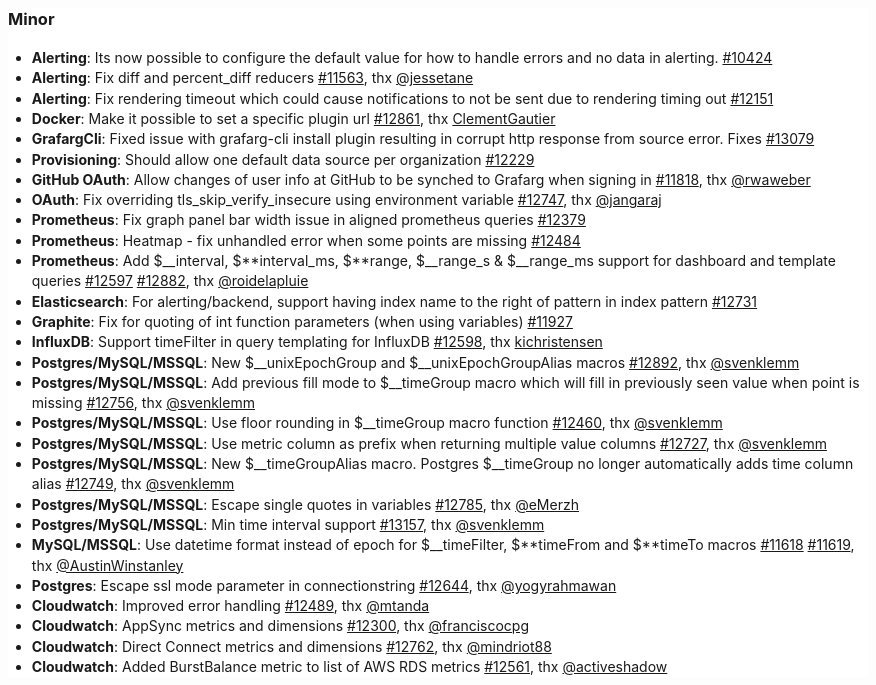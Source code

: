 
### Minor

- **Alerting**: Its now possible to configure the default value for how to handle errors and no data in alerting. [#10424](https://github.com/famarks/grafarg/issues/10424)
- **Alerting**: Fix diff and percent_diff reducers [#11563](https://github.com/famarks/grafarg/issues/11563), thx [@jessetane](https://github.com/jessetane)
- **Alerting**: Fix rendering timeout which could cause notifications to not be sent due to rendering timing out [#12151](https://github.com/famarks/grafarg/issues/12151)
- **Docker**: Make it possible to set a specific plugin url [#12861](https://github.com/famarks/grafarg/pull/12861), thx [ClementGautier](https://github.com/ClementGautier)
- **GrafargCli**: Fixed issue with grafarg-cli install plugin resulting in corrupt http response from source error. Fixes [#13079](https://github.com/famarks/grafarg/issues/13079)
- **Provisioning**: Should allow one default data source per organization [#12229](https://github.com/famarks/grafarg/issues/12229)
- **GitHub OAuth**: Allow changes of user info at GitHub to be synched to Grafarg when signing in [#11818](https://github.com/famarks/grafarg/issues/11818), thx [@rwaweber](https://github.com/rwaweber)
- **OAuth**: Fix overriding tls_skip_verify_insecure using environment variable [#12747](https://github.com/famarks/grafarg/issues/12747), thx [@jangaraj](https://github.com/jangaraj)
- **Prometheus**: Fix graph panel bar width issue in aligned prometheus queries [#12379](https://github.com/famarks/grafarg/issues/12379)
- **Prometheus**: Heatmap - fix unhandled error when some points are missing [#12484](https://github.com/famarks/grafarg/issues/12484)
- **Prometheus**: Add $__interval, $**interval_ms, \$**range, $__range_s & $\_\_range_ms support for dashboard and template queries [#12597](https://github.com/famarks/grafarg/issues/12597) [#12882](https://github.com/famarks/grafarg/issues/12882), thx [@roidelapluie](https://github.com/roidelapluie)
- **Elasticsearch**: For alerting/backend, support having index name to the right of pattern in index pattern [#12731](https://github.com/famarks/grafarg/issues/12731)
- **Graphite**: Fix for quoting of int function parameters (when using variables) [#11927](https://github.com/famarks/grafarg/pull/11927)
- **InfluxDB**: Support timeFilter in query templating for InfluxDB [#12598](https://github.com/famarks/grafarg/pull/12598), thx [kichristensen](https://github.com/kichristensen)
- **Postgres/MySQL/MSSQL**: New $__unixEpochGroup and $\_\_unixEpochGroupAlias macros [#12892](https://github.com/famarks/grafarg/issues/12892), thx [@svenklemm](https://github.com/svenklemm)
- **Postgres/MySQL/MSSQL**: Add previous fill mode to \$\_\_timeGroup macro which will fill in previously seen value when point is missing [#12756](https://github.com/famarks/grafarg/issues/12756), thx [@svenklemm](https://github.com/svenklemm)
- **Postgres/MySQL/MSSQL**: Use floor rounding in \$\_\_timeGroup macro function [#12460](https://github.com/famarks/grafarg/issues/12460), thx [@svenklemm](https://github.com/svenklemm)
- **Postgres/MySQL/MSSQL**: Use metric column as prefix when returning multiple value columns [#12727](https://github.com/famarks/grafarg/issues/12727), thx [@svenklemm](https://github.com/svenklemm)
- **Postgres/MySQL/MSSQL**: New $__timeGroupAlias macro. Postgres $\_\_timeGroup no longer automatically adds time column alias [#12749](https://github.com/famarks/grafarg/issues/12749), thx [@svenklemm](https://github.com/svenklemm)
- **Postgres/MySQL/MSSQL**: Escape single quotes in variables [#12785](https://github.com/famarks/grafarg/issues/12785), thx [@eMerzh](https://github.com/eMerzh)
- **Postgres/MySQL/MSSQL**: Min time interval support [#13157](https://github.com/famarks/grafarg/issues/13157), thx [@svenklemm](https://github.com/svenklemm)
- **MySQL/MSSQL**: Use datetime format instead of epoch for $__timeFilter, $**timeFrom and \$**timeTo macros [#11618](https://github.com/famarks/grafarg/issues/11618) [#11619](https://github.com/famarks/grafarg/issues/11619), thx [@AustinWinstanley](https://github.com/AustinWinstanley)
- **Postgres**: Escape ssl mode parameter in connectionstring [#12644](https://github.com/famarks/grafarg/issues/12644), thx [@yogyrahmawan](https://github.com/yogyrahmawan)
- **Cloudwatch**: Improved error handling [#12489](https://github.com/famarks/grafarg/issues/12489), thx [@mtanda](https://github.com/mtanda)
- **Cloudwatch**: AppSync metrics and dimensions [#12300](https://github.com/famarks/grafarg/issues/12300), thx [@franciscocpg](https://github.com/franciscocpg)
- **Cloudwatch**: Direct Connect metrics and dimensions [#12762](https://github.com/famarks/grafarg/pulls/12762), thx [@mindriot88](https://github.com/mindriot88)
- **Cloudwatch**: Added BurstBalance metric to list of AWS RDS metrics [#12561](https://github.com/famarks/grafarg/pulls/12561), thx [@activeshadow](https://github.com/activeshadow)